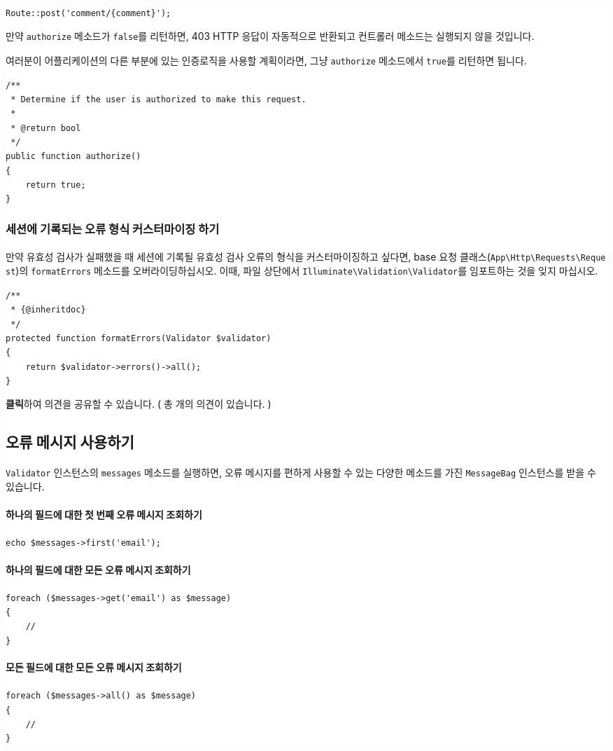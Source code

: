 	Route::post('comment/{comment}');

만약 `authorize` 메소드가 `false`를 리턴하면, 403 HTTP 응답이 자동적으로 반환되고 컨트롤러 메소드는 실행되지 않을 것입니다.

여러분이 어플리케이션의 다른 부분에 있는 인증로직을 사용할 계획이라면, 그냥 `authorize` 메소드에서 `true`를 리턴하면 됩니다.

	/**
	 * Determine if the user is authorized to make this request.
	 *
	 * @return bool
	 */
	public function authorize()
	{
		return true;
	}

### 세션에 기록되는 오류 형식 커스터마이징 하기

만약 유효성 검사가 실패했을 때 세션에 기록될 유효성 검사 오류의 형식을 커스터마이징하고 싶다면, base 요청 클래스(`App\Http\Requests\Request`)의 `formatErrors` 메소드를 오버라이딩하십시오. 이때, 파일 상단에서 `Illuminate\Validation\Validator`를 임포트하는 것을 잊지 마십시오.

	/**
	 * {@inheritdoc}
	 */
	protected function formatErrors(Validator $validator)
	{
		return $validator->errors()->all();
	}

<div class="chak-comment-wrap"><div class="chak-comment-widget" data-chak-group="laravel" data-chak-apikey="582898af492efbcdd53990e1c6ccb89d-laravel-korean-docs-Validation-폼-요청-유효성-검사" ><i class="xi-message"></i> <strong>클릭</strong>하여 의견을 공유할 수 있습니다. ( 총 <span class="count"><i class="xi-spinner-5 xi-spin"></i></span>개의 의견이 있습니다. )</div></div>

<a name="working-with-error-messages"></a>
## 오류 메시지 사용하기

`Validator` 인스턴스의 `messages` 메소드를 실행하면, 오류 메시지를 편하게 사용할 수 있는 다양한 메소드를 가진 `MessageBag` 인스턴스를 받을 수 있습니다.

#### 하나의 필드에 대한 첫 번째 오류 메시지 조회하기

	echo $messages->first('email');

#### 하나의 필드에 대한 모든 오류 메시지 조회하기

	foreach ($messages->get('email') as $message)
	{
		//
	}

#### 모든 필드에 대한 모든 오류 메시지 조회하기

	foreach ($messages->all() as $message)
	{
		//
	}
